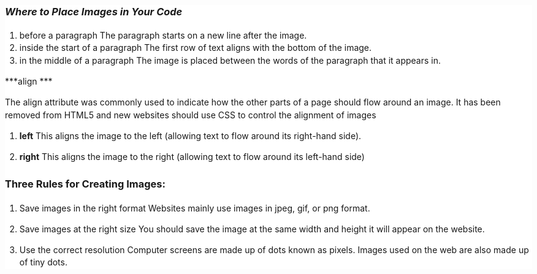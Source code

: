 ### *Where to Place Images in Your Code*
1. before a paragraph
The paragraph starts on a new
line after the image.
2. inside the start of a
paragraph
The first row of text aligns with
the bottom of the image.
3. in the middle of a
paragraph
The image is placed between the
words of the paragraph that it
appears in.

***align ***

The align attribute was
commonly used to indicate how
the other parts of a page should
flow around an image. It has
been removed from HTML5
and new websites should use
CSS to control the alignment of
images

1. **left**
This aligns the image to the left
(allowing text to flow around its
right-hand side).

2. **right**
This aligns the image to the right
(allowing text to flow around its
left-hand side)

### Three Rules for Creating Images: 
1. Save images in
the right format
Websites mainly use images in
jpeg, gif, or png format. 

2. Save images at
the right size
You should save the image at
the same width and height it will
appear on the website. 
3. Use the correct
resolution
Computer screens are made up
of dots known as pixels. Images
used on the web are also made
up of tiny dots.
